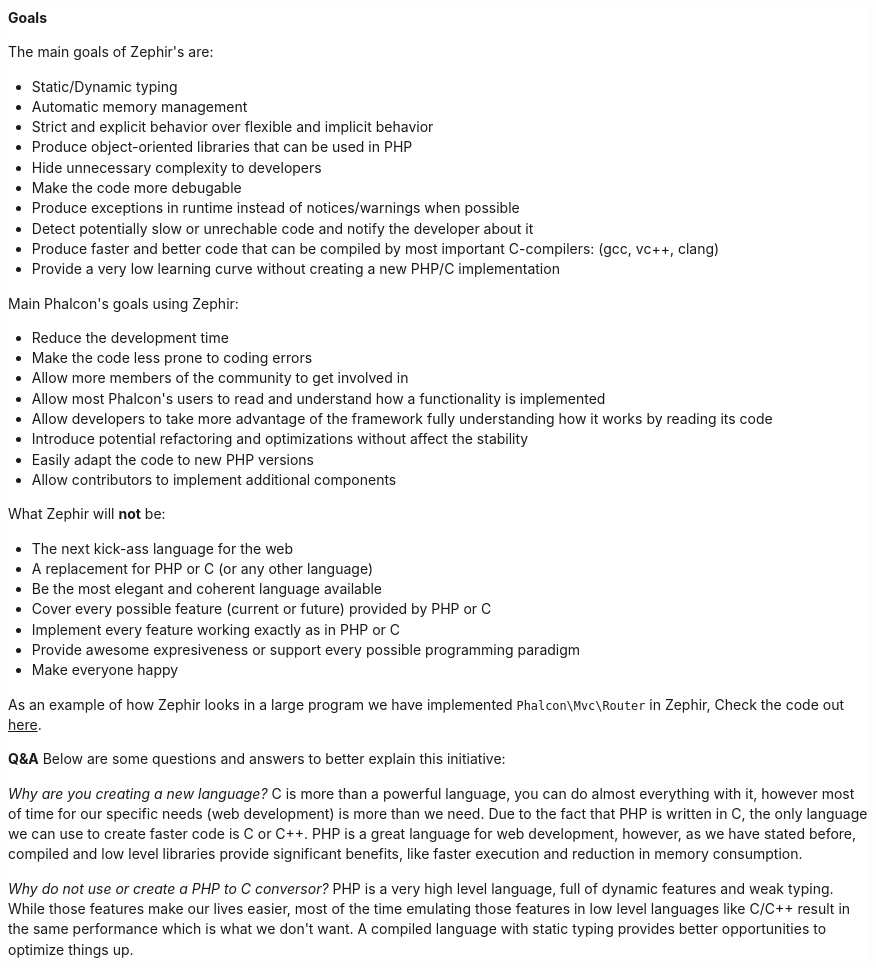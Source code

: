 **Goals**

The main goals of Zephir's are:

- Static/Dynamic typing
- Automatic memory management
- Strict and explicit behavior over flexible and implicit behavior
- Produce object-oriented libraries that can be used in PHP
- Hide unnecessary complexity to developers
- Make the code more debugable
- Produce exceptions in runtime instead of notices/warnings when possible
- Detect potentially slow or unrechable code and notify the developer about it
- Produce faster and better code that can be compiled by most important C-compilers: (gcc, vc++, clang)
- Provide a very low learning curve without creating a new PHP/C implementation

Main Phalcon's goals using Zephir:

- Reduce the development time
- Make the code less prone to coding errors
- Allow more members of the community to get involved in
- Allow most Phalcon's users to read and understand how a functionality is implemented
- Allow developers to take more advantage of the framework fully understanding how it works by reading its code
- Introduce potential refactoring and optimizations without affect the stability
- Easily adapt the code to new PHP versions
- Allow contributors to implement additional components

What Zephir will **not** be:

- The next kick-ass language for the web
- A replacement for PHP or C (or any other language)
- Be the most elegant and coherent language available
- Cover every possible feature (current or future) provided by PHP or C
- Implement every feature working exactly as in PHP or C
- Provide awesome expresiveness or support every possible programming paradigm
- Make everyone happy

As an example of how Zephir looks in a large program we have implemented `Phalcon\Mvc\Router` in Zephir, Check the code out [here](https://github.com/phalcon/zephir/blob/master/test/router.zep).

**Q&A**
Below are some questions and answers to better explain this initiative:

*Why are you creating a new language?*
C is more than a powerful language, you can do almost everything with it, however most of time for our specific needs (web development) is more than we need. Due to the fact that PHP is written in C, the only language we can use to create faster code is C or C++. PHP is a great language for web development, however, as we have stated before, compiled and low level libraries provide significant benefits, like faster execution and reduction in memory consumption.

*Why do not use or create a PHP to C conversor?*
PHP is a very high level language, full of dynamic features and weak typing. While those features make our lives easier, most of the time emulating those features in low level languages like C/C++ result in the same performance which is what we don't want. A compiled language with static typing provides better opportunities to optimize things up.
